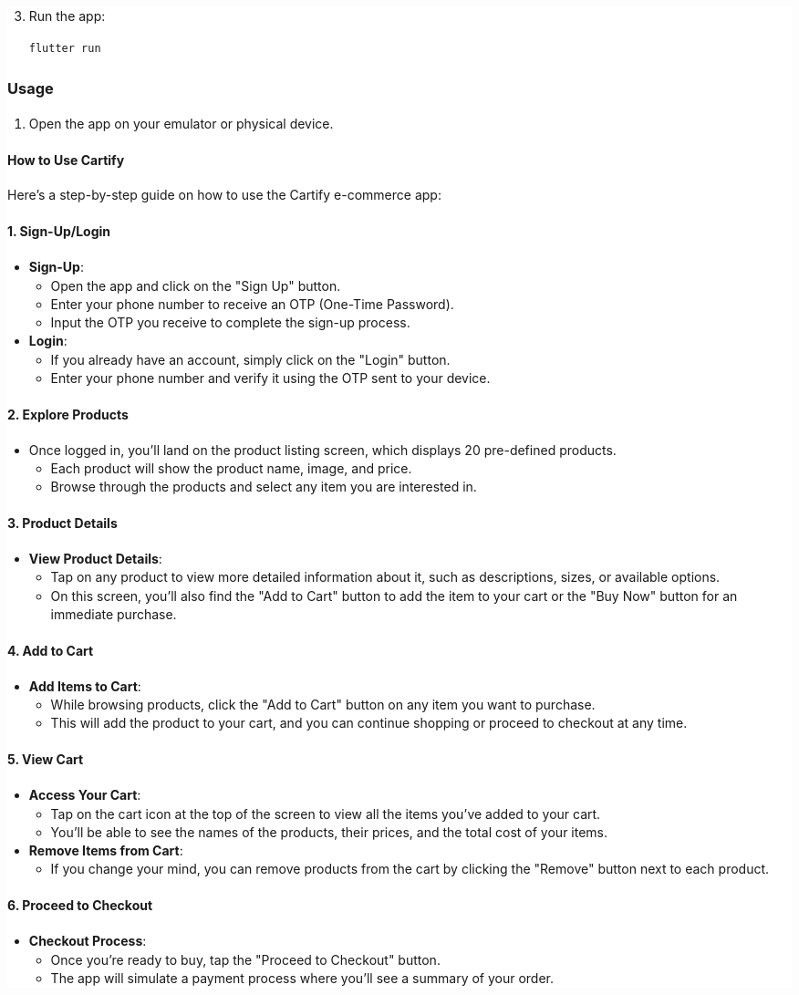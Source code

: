 3. Run the app:

    ```bash
    flutter run
    ```

### Usage

1. Open the app on your emulator or physical device.

#### How to Use Cartify

Here’s a step-by-step guide on how to use the Cartify e-commerce app:

#### 1. Sign-Up/Login
- **Sign-Up**:
  - Open the app and click on the "Sign Up" button.
  - Enter your phone number to receive an OTP (One-Time Password).
  - Input the OTP you receive to complete the sign-up process.
- **Login**:
  - If you already have an account, simply click on the "Login" button.
  - Enter your phone number and verify it using the OTP sent to your device.

#### 2. Explore Products
- Once logged in, you’ll land on the product listing screen, which displays 20 pre-defined products.
  - Each product will show the product name, image, and price.
  - Browse through the products and select any item you are interested in.

#### 3. Product Details
- **View Product Details**:
  - Tap on any product to view more detailed information about it, such as descriptions, sizes, or available options.
  - On this screen, you’ll also find the "Add to Cart" button to add the item to your cart or the "Buy Now" button for an immediate purchase.

#### 4. Add to Cart
- **Add Items to Cart**:
  - While browsing products, click the "Add to Cart" button on any item you want to purchase.
  - This will add the product to your cart, and you can continue shopping or proceed to checkout at any time.

#### 5. View Cart
- **Access Your Cart**:
  - Tap on the cart icon at the top of the screen to view all the items you’ve added to your cart.
  - You’ll be able to see the names of the products, their prices, and the total cost of your items.
- **Remove Items from Cart**:
  - If you change your mind, you can remove products from the cart by clicking the "Remove" button next to each product.

#### 6. Proceed to Checkout
- **Checkout Process**:
  - Once you’re ready to buy, tap the "Proceed to Checkout" button.
  - The app will simulate a payment process where you’ll see a summary of your order.
